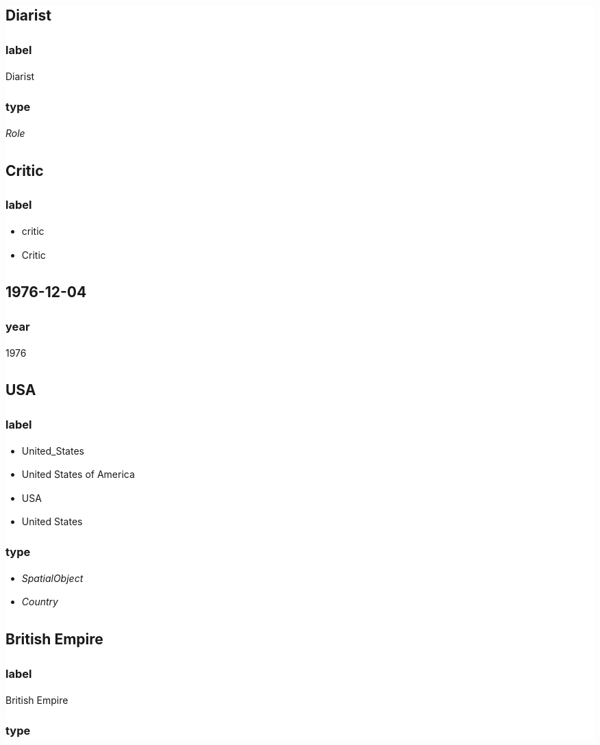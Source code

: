 ## Diarist

### label


Diarist

### type


*Role*

## Critic

### label

 - critic

 - Critic

## 1976-12-04

### year


1976

## USA

### label

 - United_States

 - United States of America

 - USA

 - United States

### type

 - *SpatialObject*

 - *Country*

## British Empire

### label


British Empire

### type
